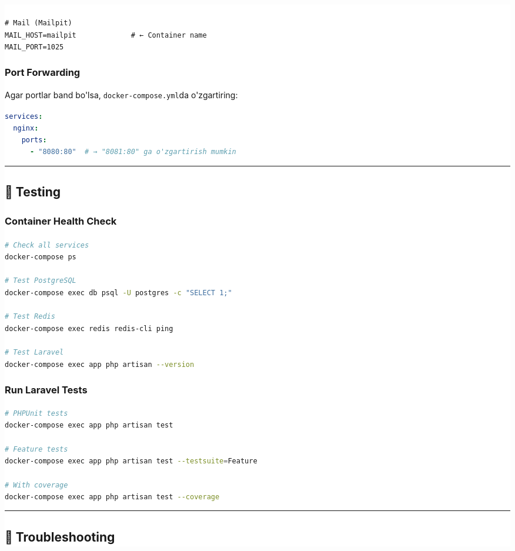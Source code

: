 ```env

# Mail (Mailpit)
MAIL_HOST=mailpit             # ← Container name
MAIL_PORT=1025
```

### Port Forwarding

Agar portlar band bo'lsa, `docker-compose.yml`da o'zgartiring:

```yaml
services:
  nginx:
    ports:
      - "8080:80"  # → "8081:80" ga o'zgartirish mumkin
```

---

## 🧪 Testing

### Container Health Check

```bash
# Check all services
docker-compose ps

# Test PostgreSQL
docker-compose exec db psql -U postgres -c "SELECT 1;"

# Test Redis
docker-compose exec redis redis-cli ping

# Test Laravel
docker-compose exec app php artisan --version
```

### Run Laravel Tests

```bash
# PHPUnit tests
docker-compose exec app php artisan test

# Feature tests
docker-compose exec app php artisan test --testsuite=Feature

# With coverage
docker-compose exec app php artisan test --coverage
```

---

## 🐛 Troubleshooting
